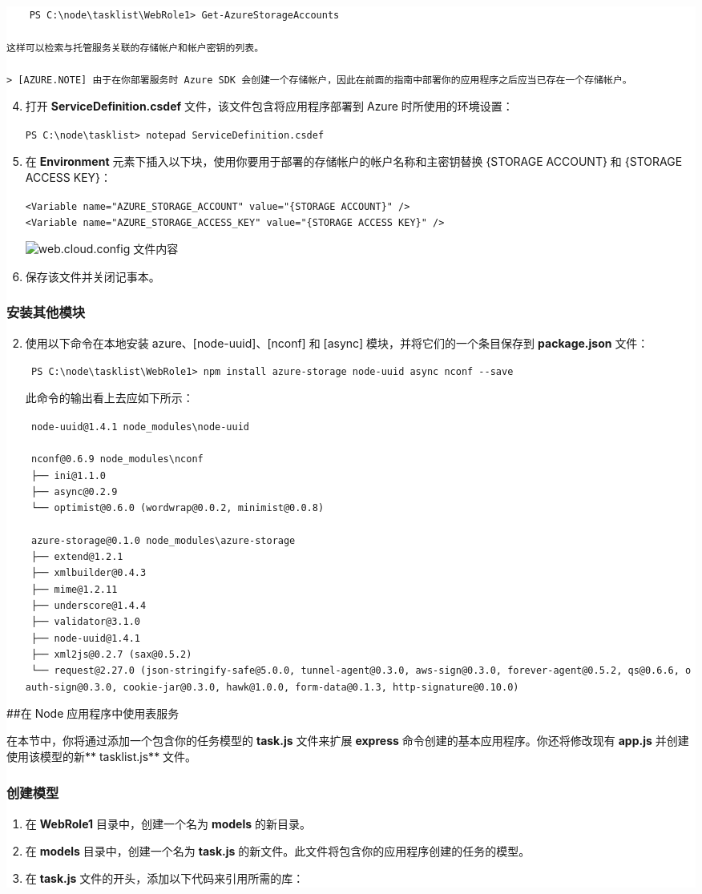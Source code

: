         PS C:\node\tasklist\WebRole1> Get-AzureStorageAccounts

	这样可以检索与托管服务关联的存储帐户和帐户密钥的列表。

	> [AZURE.NOTE] 由于在你部署服务时 Azure SDK 会创建一个存储帐户，因此在前面的指南中部署你的应用程序之后应当已存在一个存储帐户。

4.  打开 **ServiceDefinition.csdef** 文件，该文件包含将应用程序部署到 Azure 时所使用的环境设置：

        PS C:\node\tasklist> notepad ServiceDefinition.csdef

5.  在 **Environment** 元素下插入以下块，使用你要用于部署的存储帐户的帐户名称和主密钥替换 {STORAGE ACCOUNT} 和 {STORAGE ACCESS KEY}：

        <Variable name="AZURE_STORAGE_ACCOUNT" value="{STORAGE ACCOUNT}" />
        <Variable name="AZURE_STORAGE_ACCESS_KEY" value="{STORAGE ACCESS KEY}" />

	![web.cloud.config 文件内容](./media/storage-nodejs-use-table-storage-cloud-service-app/node37.png)

6.  保存该文件并关闭记事本。

### 安装其他模块

2. 使用以下命令在本地安装 azure、[node-uuid]、[nconf] 和 [async] 模块，并将它们的一个条目保存到 **package.json** 文件：

		PS C:\node\tasklist\WebRole1> npm install azure-storage node-uuid async nconf --save

	此命令的输出看上去应如下所示：

		node-uuid@1.4.1 node_modules\node-uuid

		nconf@0.6.9 node_modules\nconf
		├── ini@1.1.0
		├── async@0.2.9
		└── optimist@0.6.0 (wordwrap@0.0.2, minimist@0.0.8)

        azure-storage@0.1.0 node_modules\azure-storage
		├── extend@1.2.1
		├── xmlbuilder@0.4.3
		├── mime@1.2.11
		├── underscore@1.4.4
		├── validator@3.1.0
		├── node-uuid@1.4.1
		├── xml2js@0.2.7 (sax@0.5.2)
		└── request@2.27.0 (json-stringify-safe@5.0.0, tunnel-agent@0.3.0, aws-sign@0.3.0, forever-agent@0.5.2, qs@0.6.6, oauth-sign@0.3.0, cookie-jar@0.3.0, hawk@1.0.0, form-data@0.1.3, http-signature@0.10.0)

##在 Node 应用程序中使用表服务

在本节中，你将通过添加一个包含你的任务模型的 **task.js** 文件来扩展 **express** 命令创建的基本应用程序。你还将修改现有 **app.js** 并创建使用该模型的新** tasklist.js** 文件。

### 创建模型

1. 在 **WebRole1** 目录中，创建一个名为 **models** 的新目录。

2. 在 **models** 目录中，创建一个名为 **task.js** 的新文件。此文件将包含你的应用程序创建的任务的模型。

3. 在 **task.js** 文件的开头，添加以下代码来引用所需的库：


  [Node.js Web Application using Express]: /documentation/articles/cloud-services-nodejs-develop-deploy-express-app/
  [使用 Express 构建 Node.js Web 应用程序]: /documentation/articles/cloud-services-nodejs-develop-deploy-express-app/
  [在 Azure 中存储和访问数据]: http://msdn.microsoft.com/zh-cn/library/azure/gg433040.aspx
  [Node.js Web 应用程序]: /documentation/articles/cloud-services-nodejs-develop-deploy-app/